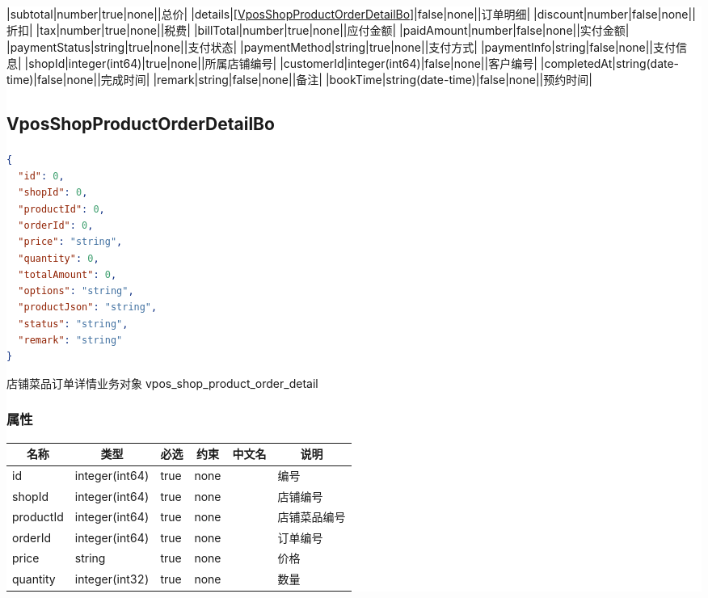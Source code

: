 |subtotal|number|true|none||总价|
|details|[[VposShopProductOrderDetailBo](#schemavposshopproductorderdetailbo)]|false|none||订单明细|
|discount|number|false|none||折扣|
|tax|number|true|none||税费|
|billTotal|number|true|none||应付金额|
|paidAmount|number|false|none||实付金额|
|paymentStatus|string|true|none||支付状态|
|paymentMethod|string|true|none||支付方式|
|paymentInfo|string|false|none||支付信息|
|shopId|integer(int64)|true|none||所属店铺编号|
|customerId|integer(int64)|false|none||客户编号|
|completedAt|string(date-time)|false|none||完成时间|
|remark|string|false|none||备注|
|bookTime|string(date-time)|false|none||预约时间|

<h2 id="tocS_VposShopProductOrderDetailBo">VposShopProductOrderDetailBo</h2>

<a id="schemavposshopproductorderdetailbo"></a>
<a id="schema_VposShopProductOrderDetailBo"></a>
<a id="tocSvposshopproductorderdetailbo"></a>
<a id="tocsvposshopproductorderdetailbo"></a>

```json
{
  "id": 0,
  "shopId": 0,
  "productId": 0,
  "orderId": 0,
  "price": "string",
  "quantity": 0,
  "totalAmount": 0,
  "options": "string",
  "productJson": "string",
  "status": "string",
  "remark": "string"
}

```

店铺菜品订单详情业务对象 vpos_shop_product_order_detail

### 属性

|名称|类型|必选|约束|中文名|说明|
|---|---|---|---|---|---|
|id|integer(int64)|true|none||编号|
|shopId|integer(int64)|true|none||店铺编号|
|productId|integer(int64)|true|none||店铺菜品编号|
|orderId|integer(int64)|true|none||订单编号|
|price|string|true|none||价格|
|quantity|integer(int32)|true|none||数量|